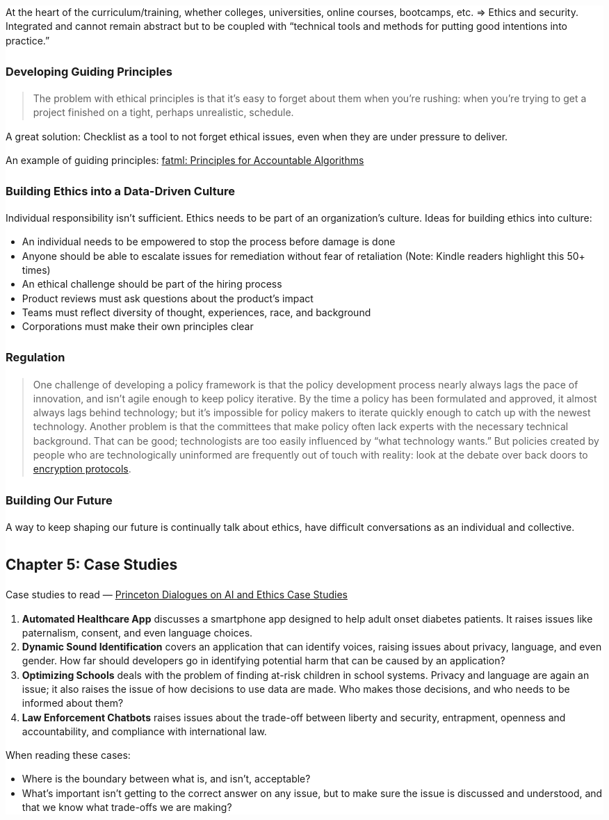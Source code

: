 At the heart of the curriculum/training, whether colleges, universities, online courses, bootcamps, etc. => Ethics and security. Integrated and cannot remain abstract but to be coupled with “technical tools and methods for putting good intentions into practice.”

### Developing Guiding Principles

> The problem with ethical principles is that it’s easy to forget about them when you’re rushing: when you’re trying to get a project finished on a tight, perhaps unrealistic, schedule.

A great solution: Checklist as a tool to not forget ethical issues, even when they are under pressure to deliver.

An example of guiding principles: [fatml: Principles for Accountable Algorithms](https://www.fatml.org/resources/principles-for-accountable-algorithms)

### Building Ethics into a Data-Driven Culture

Individual responsibility isn’t sufficient. Ethics needs to be part of an organization’s culture. Ideas for building ethics into culture:
- An individual needs to be empowered to stop the process before damage is done
- Anyone should be able to escalate issues for remediation without fear of retaliation (Note: Kindle readers highlight this 50+ times)
- An ethical challenge should be part of the hiring process
- Product reviews must ask questions about the product’s impact
- Teams must reflect diversity of thought, experiences, race, and background
- Corporations must make their own principles clear

### Regulation

> One challenge of developing a policy framework is that the policy development process nearly always lags the pace of innovation, and isn’t agile enough to keep policy iterative. By the time a policy has been formulated and approved, it almost always lags behind technology; but it’s impossible for policy makers to iterate quickly enough to catch up with the newest technology. Another problem is that the committees that make policy often lack experts with the necessary technical background. That can be good; technologists are too easily influenced by “what technology wants.” But policies created by people who are technologically uninformed are frequently out of touch with reality: look at the debate over back doors to [encryption protocols](https://www.infosecurity-magazine.com/news/cryptoexperts-slam-fbis-backdoor/).

### Building Our Future

A way to keep shaping our future is continually talk about ethics, have difficult conversations as an individual and collective.

## Chapter 5: Case Studies

Case studies to read — [Princeton Dialogues on AI and Ethics Case Studies](https://aiethics.princeton.edu/case-studies/)

1. **Automated Healthcare App** discusses a smartphone app designed to help adult onset diabetes patients. It raises issues like paternalism, consent, and even language choices.
2. **Dynamic Sound Identification** covers an application that can identify voices, raising issues about privacy, language, and even gender. How far should developers go in identifying potential harm that can be caused by an application?
3. **Optimizing Schools** deals with the problem of finding at-risk children in school systems. Privacy and language are again an issue; it also raises the issue of how decisions to use data are made. Who makes those decisions, and who needs to be informed about them?
4. **Law Enforcement Chatbots** raises issues about the trade-off between liberty and security, entrapment, openness and accountability, and compliance with international law.

When reading these cases:

- Where is the boundary between what is, and isn’t, acceptable? 
- What’s important isn’t getting to the correct answer on any issue, but to make sure the issue is discussed and understood, and that we know what trade-offs we are making?